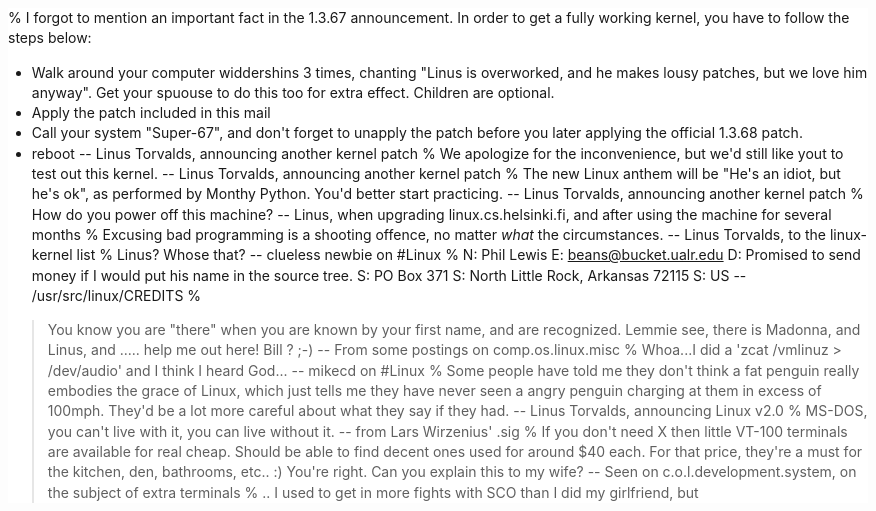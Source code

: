%
I forgot to mention an important fact in the 1.3.67 announcement. In order to
get a fully working kernel, you have to follow the steps below:
 - Walk around your computer widdershins 3 times, chanting "Linus is
   overworked, and he makes lousy patches, but we love him anyway". Get
   your spuouse to do this too for extra effect.  Children are optional.
 - Apply the patch included in this mail
 - Call your system "Super-67", and don't forget to unapply the patch
   before you later applying the official 1.3.68 patch.
 - reboot
	-- Linus Torvalds, announcing another kernel patch
%
We apologize for the inconvenience, but we'd still like yout to test out
this kernel.
	-- Linus Torvalds, announcing another kernel patch
%
The new Linux anthem will be "He's an idiot, but he's ok", as performed by
Monthy Python.  You'd better start practicing.
	-- Linus Torvalds, announcing another kernel patch
%
How do you power off this machine?
    -- Linus, when upgrading linux.cs.helsinki.fi, and after using the machine
    for several months
%
Excusing bad programming is a shooting offence, no matter _what_ the
circumstances.
	-- Linus Torvalds, to the linux-kernel list
%
Linus?  Whose that?
	-- clueless newbie on #Linux
%
N: Phil Lewis
E: beans@bucket.ualr.edu
D: Promised to send money if I would put his name in the source tree.
S: PO Box 371
S: North Little Rock, Arkansas 72115
S: US
	-- /usr/src/linux/CREDITS
%
> You know you are "there" when you are known by your first name, and
> are recognized.
> Lemmie see, there is Madonna, and Linus, and ..... help me out here!
Bill ? ;-)
	-- From some postings on comp.os.linux.misc
%
Whoa...I did a 'zcat /vmlinuz > /dev/audio' and I think I heard God...
	-- mikecd on #Linux
%
Some people have told me they don't think a fat penguin really embodies the
grace of Linux, which just tells me they have never seen a angry penguin
charging at them in excess of 100mph.  They'd be a lot more careful about what
they say if they had.
	-- Linus Torvalds, announcing Linux v2.0
%
MS-DOS, you can't live with it, you can live without it.
	-- from Lars Wirzenius' .sig
%
> If you don't need X then little VT-100 terminals are available for real
> cheap.  Should be able to find decent ones used for around $40 each.
> For that price, they're a must for the kitchen, den, bathrooms, etc.. :)
You're right. Can you explain this to my wife?
	-- Seen on c.o.l.development.system, on the subject of extra terminals
%
.. I used to get in more fights with SCO than I did my girlfriend, but